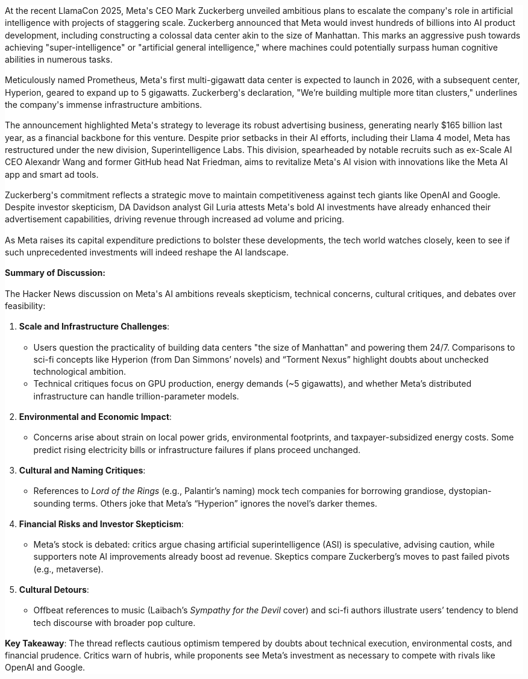 At the recent LlamaCon 2025, Meta's CEO Mark Zuckerberg unveiled ambitious plans to escalate the company's role in artificial intelligence with projects of staggering scale. Zuckerberg announced that Meta would invest hundreds of billions into AI product development, including constructing a colossal data center akin to the size of Manhattan. This marks an aggressive push towards achieving "super-intelligence" or "artificial general intelligence," where machines could potentially surpass human cognitive abilities in numerous tasks.

Meticulously named Prometheus, Meta's first multi-gigawatt data center is expected to launch in 2026, with a subsequent center, Hyperion, geared to expand up to 5 gigawatts. Zuckerberg's declaration, "We’re building multiple more titan clusters," underlines the company's immense infrastructure ambitions. 

The announcement highlighted Meta's strategy to leverage its robust advertising business, generating nearly $165 billion last year, as a financial backbone for this venture. Despite prior setbacks in their AI efforts, including their Llama 4 model, Meta has restructured under the new division, Superintelligence Labs. This division, spearheaded by notable recruits such as ex-Scale AI CEO Alexandr Wang and former GitHub head Nat Friedman, aims to revitalize Meta's AI vision with innovations like the Meta AI app and smart ad tools.

Zuckerberg's commitment reflects a strategic move to maintain competitiveness against tech giants like OpenAI and Google. Despite investor skepticism, DA Davidson analyst Gil Luria attests Meta's bold AI investments have already enhanced their advertisement capabilities, driving revenue through increased ad volume and pricing.

As Meta raises its capital expenditure predictions to bolster these developments, the tech world watches closely, keen to see if such unprecedented investments will indeed reshape the AI landscape.

**Summary of Discussion:**

The Hacker News discussion on Meta's AI ambitions reveals skepticism, technical concerns, cultural critiques, and debates over feasibility:

1. **Scale and Infrastructure Challenges**:  
   - Users question the practicality of building data centers "the size of Manhattan" and powering them 24/7. Comparisons to sci-fi concepts like Hyperion (from Dan Simmons’ novels) and “Torment Nexus” highlight doubts about unchecked technological ambition.  
   - Technical critiques focus on GPU production, energy demands (~5 gigawatts), and whether Meta’s distributed infrastructure can handle trillion-parameter models.  

2. **Environmental and Economic Impact**:  
   - Concerns arise about strain on local power grids, environmental footprints, and taxpayer-subsidized energy costs. Some predict rising electricity bills or infrastructure failures if plans proceed unchanged.  

3. **Cultural and Naming Critiques**:  
   - References to *Lord of the Rings* (e.g., Palantir’s naming) mock tech companies for borrowing grandiose, dystopian-sounding terms. Others joke that Meta’s “Hyperion” ignores the novel’s darker themes.  

4. **Financial Risks and Investor Skepticism**:  
   - Meta’s stock is debated: critics argue chasing artificial superintelligence (ASI) is speculative, advising caution, while supporters note AI improvements already boost ad revenue. Skeptics compare Zuckerberg’s moves to past failed pivots (e.g., metaverse).  

5. **Cultural Detours**:  
   - Offbeat references to music (Laibach’s *Sympathy for the Devil* cover) and sci-fi authors illustrate users’ tendency to blend tech discourse with broader pop culture.  

**Key Takeaway**: The thread reflects cautious optimism tempered by doubts about technical execution, environmental costs, and financial prudence. Critics warn of hubris, while proponents see Meta’s investment as necessary to compete with rivals like OpenAI and Google.

